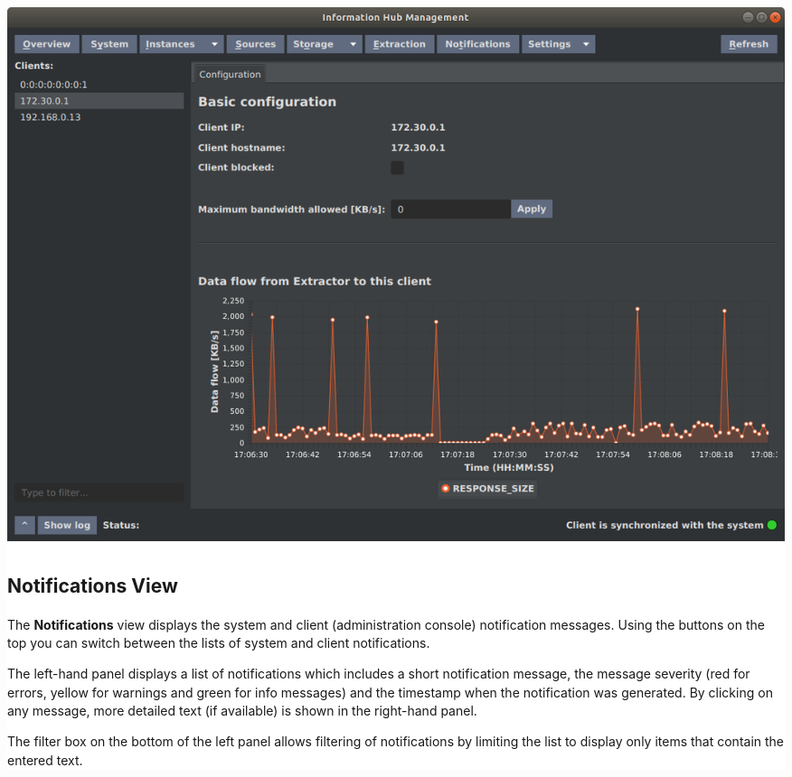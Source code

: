 ![Extraction view of Management console](img/ih-console-extraction-view.png)

## Notifications View

The **Notifications** view displays the system and client (administration console) notification messages. Using the buttons on the top you can switch between the lists of system and client notifications.

The left-hand panel displays a list of notifications which includes a short notification message, the message severity (red for errors, yellow for warnings and green for info messages) and the timestamp when the notification was generated. By clicking on any message, more detailed text (if available) is shown in the right-hand panel.

The filter box on the bottom of the left panel allows filtering of notifications by limiting the list to display only items that contain the entered text.
